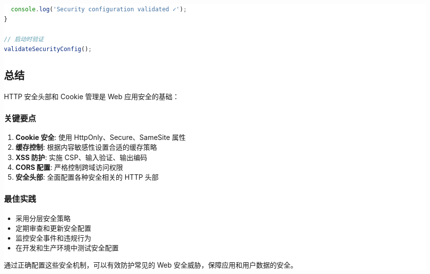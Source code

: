 ```javascript
  console.log('Security configuration validated ✓');
}

// 启动时验证
validateSecurityConfig();
```

## 总结

HTTP 安全头部和 Cookie 管理是 Web 应用安全的基础：

### 关键要点
1. **Cookie 安全**: 使用 HttpOnly、Secure、SameSite 属性
2. **缓存控制**: 根据内容敏感性设置合适的缓存策略
3. **XSS 防护**: 实施 CSP、输入验证、输出编码
4. **CORS 配置**: 严格控制跨域访问权限
5. **安全头部**: 全面配置各种安全相关的 HTTP 头部

### 最佳实践
- 采用分层安全策略
- 定期审查和更新安全配置
- 监控安全事件和违规行为
- 在开发和生产环境中测试安全配置

通过正确配置这些安全机制，可以有效防护常见的 Web 安全威胁，保障应用和用户数据的安全。